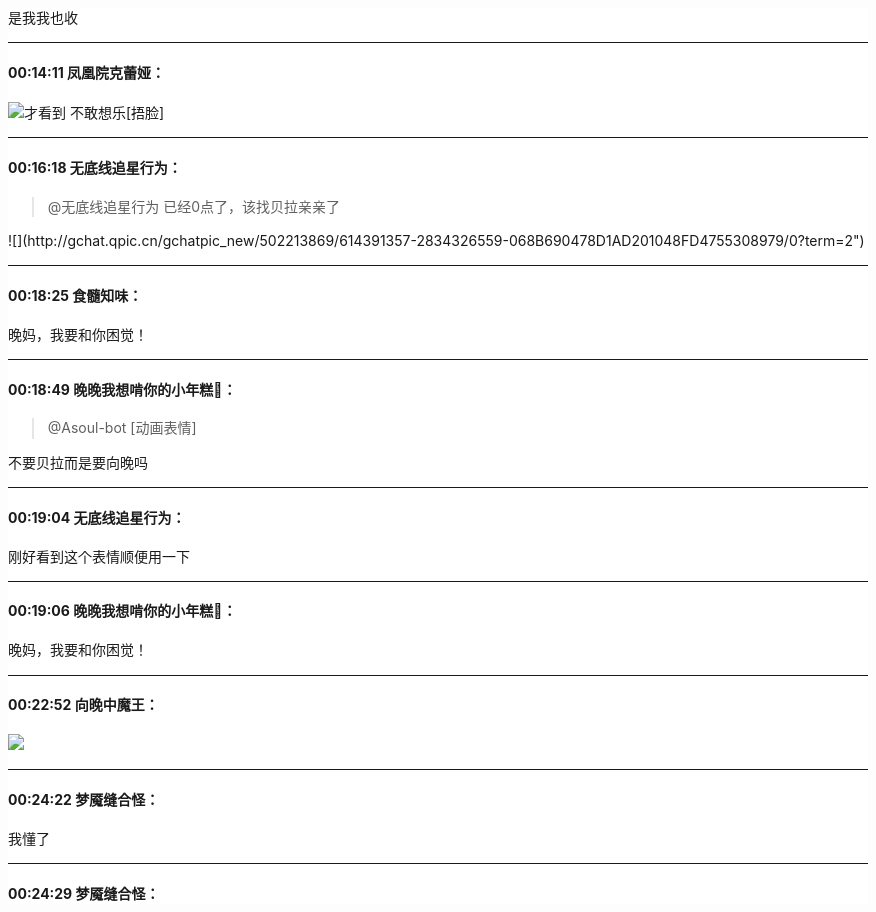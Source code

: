是我我也收

*****

#### 00:14:11  凤凰院克蕾娅：

![](http://gchat.qpic.cn/gchatpic_new/592065520/614391357-3178044452-24E435C6917B36713849225B7A3F7556/0?term=2")才看到 不敢想乐[捂脸]

*****

#### 00:16:18  无底线追星行为：

<blockquote>@无底线追星行为 已经0点了，该找贝拉亲亲了</blockquote>
  ![](http://gchat.qpic.cn/gchatpic_new/502213869/614391357-2834326559-068B690478D1AD201048FD4755308979/0?term=2")

*****

#### 00:18:25  食髓知味：

晚妈，我要和你困觉！

*****

#### 00:18:49  晚晚我想啃你的小年糕🤤：

<blockquote>@Asoul-bot  [动画表情]</blockquote>
 不要贝拉而是要向晚吗

*****

#### 00:19:04  无底线追星行为：

刚好看到这个表情顺便用一下

*****

#### 00:19:06  晚晚我想啃你的小年糕🤤：

晚妈，我要和你困觉！

*****

#### 00:22:52  向晚中魔王：

![](http://gchat.qpic.cn/gchatpic_new/1759772708/614391357-2262818084-DD01550655AAE20C2FAAA0DF1CD81F98/0?term=2")

*****

#### 00:24:22  梦魇缝合怪：

我懂了

*****

#### 00:24:29  梦魇缝合怪：
